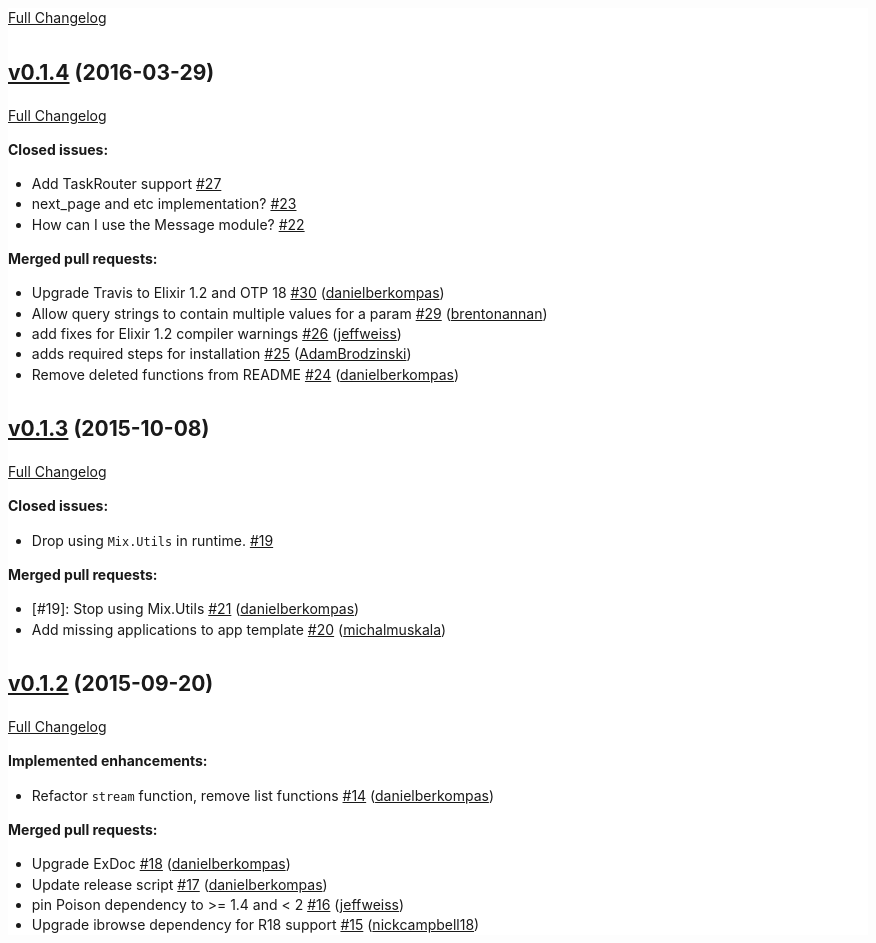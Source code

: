 [Full Changelog](https://github.com/danielberkompas/ex_twilio/compare/v0.1.4...v0.1.5)

## [v0.1.4](https://github.com/danielberkompas/ex_twilio/tree/v0.1.4) (2016-03-29)

[Full Changelog](https://github.com/danielberkompas/ex_twilio/compare/v0.1.3...v0.1.4)

**Closed issues:**

- Add TaskRouter support [\#27](https://github.com/danielberkompas/ex_twilio/issues/27)
- next\_page and etc implementation?  [\#23](https://github.com/danielberkompas/ex_twilio/issues/23)
- How can I use the Message module? [\#22](https://github.com/danielberkompas/ex_twilio/issues/22)

**Merged pull requests:**

- Upgrade Travis to Elixir 1.2 and OTP 18 [\#30](https://github.com/danielberkompas/ex_twilio/pull/30) ([danielberkompas](https://github.com/danielberkompas))
- Allow query strings to contain multiple values for a param [\#29](https://github.com/danielberkompas/ex_twilio/pull/29) ([brentonannan](https://github.com/brentonannan))
- add fixes for Elixir 1.2 compiler warnings [\#26](https://github.com/danielberkompas/ex_twilio/pull/26) ([jeffweiss](https://github.com/jeffweiss))
- adds required steps for installation [\#25](https://github.com/danielberkompas/ex_twilio/pull/25) ([AdamBrodzinski](https://github.com/AdamBrodzinski))
- Remove deleted functions from README [\#24](https://github.com/danielberkompas/ex_twilio/pull/24) ([danielberkompas](https://github.com/danielberkompas))

## [v0.1.3](https://github.com/danielberkompas/ex_twilio/tree/v0.1.3) (2015-10-08)

[Full Changelog](https://github.com/danielberkompas/ex_twilio/compare/v0.1.2...v0.1.3)

**Closed issues:**

- Drop using `Mix.Utils` in runtime. [\#19](https://github.com/danielberkompas/ex_twilio/issues/19)

**Merged pull requests:**

- \[\#19\]: Stop using Mix.Utils [\#21](https://github.com/danielberkompas/ex_twilio/pull/21) ([danielberkompas](https://github.com/danielberkompas))
- Add missing applications to app template [\#20](https://github.com/danielberkompas/ex_twilio/pull/20) ([michalmuskala](https://github.com/michalmuskala))

## [v0.1.2](https://github.com/danielberkompas/ex_twilio/tree/v0.1.2) (2015-09-20)

[Full Changelog](https://github.com/danielberkompas/ex_twilio/compare/v0.1.1...v0.1.2)

**Implemented enhancements:**

- Refactor `stream` function, remove list functions [\#14](https://github.com/danielberkompas/ex_twilio/pull/14) ([danielberkompas](https://github.com/danielberkompas))

**Merged pull requests:**

- Upgrade ExDoc [\#18](https://github.com/danielberkompas/ex_twilio/pull/18) ([danielberkompas](https://github.com/danielberkompas))
- Update release script [\#17](https://github.com/danielberkompas/ex_twilio/pull/17) ([danielberkompas](https://github.com/danielberkompas))
-  pin Poison dependency to \>= 1.4 and \< 2 [\#16](https://github.com/danielberkompas/ex_twilio/pull/16) ([jeffweiss](https://github.com/jeffweiss))
- Upgrade ibrowse dependency for R18 support [\#15](https://github.com/danielberkompas/ex_twilio/pull/15) ([nickcampbell18](https://github.com/nickcampbell18))
